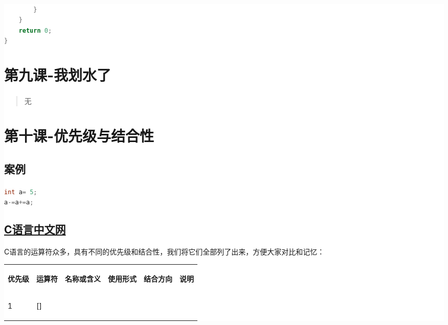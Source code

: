 ```c
        }
    }
    return 0;
}
```

# 第九课-我划水了

> 无

# 第十课-优先级与结合性

## 案例

```c
int a= 5;
a-=a+=a;
```

## [C语言中文网](http://c.biancheng.net/cpp/html/462.html)

<div id="art-body">C语言的运算符众多，具有不同的优先级和结合性，我们将它们全部列了出来，方便大家对比和记忆：
<table>
<tbody>
<tr>
<th>
<p>
优先级</p>
</th>
<th>
<p>
运算符</p>
</th>
<th>
<p>
名称或含义</p>
</th>
<th>
<p>
使用形式</p>
</th>
<th>
<p>
结合方向</p>
</th>
<th>
<p>
说明</p>
</th>
</tr>
<tr>
<td rowspan="4">
<p>
1</p>
</td>
<td>
<p>
[]</p>
</td>
<td>
<p>